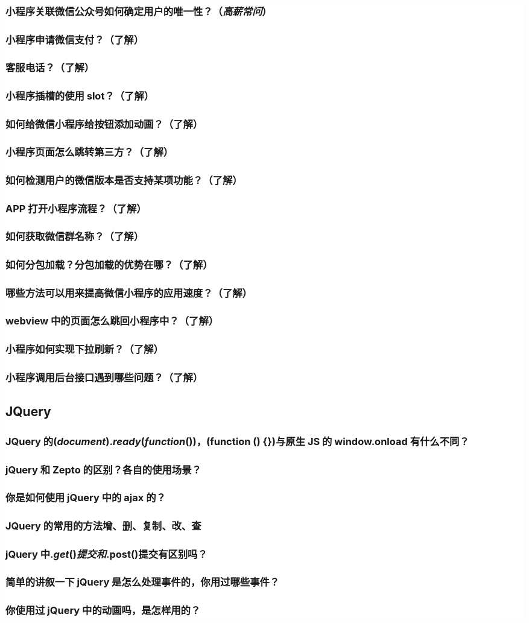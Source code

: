 ### 小程序关联微信公众号如何确定用户的唯一性？（_高薪常问_）

### 小程序申请微信支付？（了解）

### 客服电话？（了解）

### 小程序插槽的使用 slot？（了解）

### 如何给微信小程序给按钮添加动画？（了解）

### 小程序页面怎么跳转第三方？（了解）

### 如何检测用户的微信版本是否支持某项功能？（了解）

### APP 打开小程序流程？（了解）

### 如何获取微信群名称？（了解）

### 如何分包加载？分包加载的优势在哪？（了解）

### 哪些方法可以用来提高微信小程序的应用速度？（了解）

### webview 中的页面怎么跳回小程序中？（了解）

### 小程序如何实现下拉刷新？（了解）

### 小程序调用后台接口遇到哪些问题？（了解）

## JQuery

### JQuery 的$(document).ready(function () {})，$(function () {})与原生 JS 的 window.onload 有什么不同？

### jQuery 和 Zepto 的区别？各自的使用场景？

### 你是如何使用 jQuery 中的 ajax 的？

### JQuery 的常用的方法增、删、复制、改、查

### jQuery 中$.get()提交和$.post()提交有区别吗？

### 简单的讲叙一下 jQuery 是怎么处理事件的，你用过哪些事件？

### 你使用过 jQuery 中的动画吗，是怎样用的？
